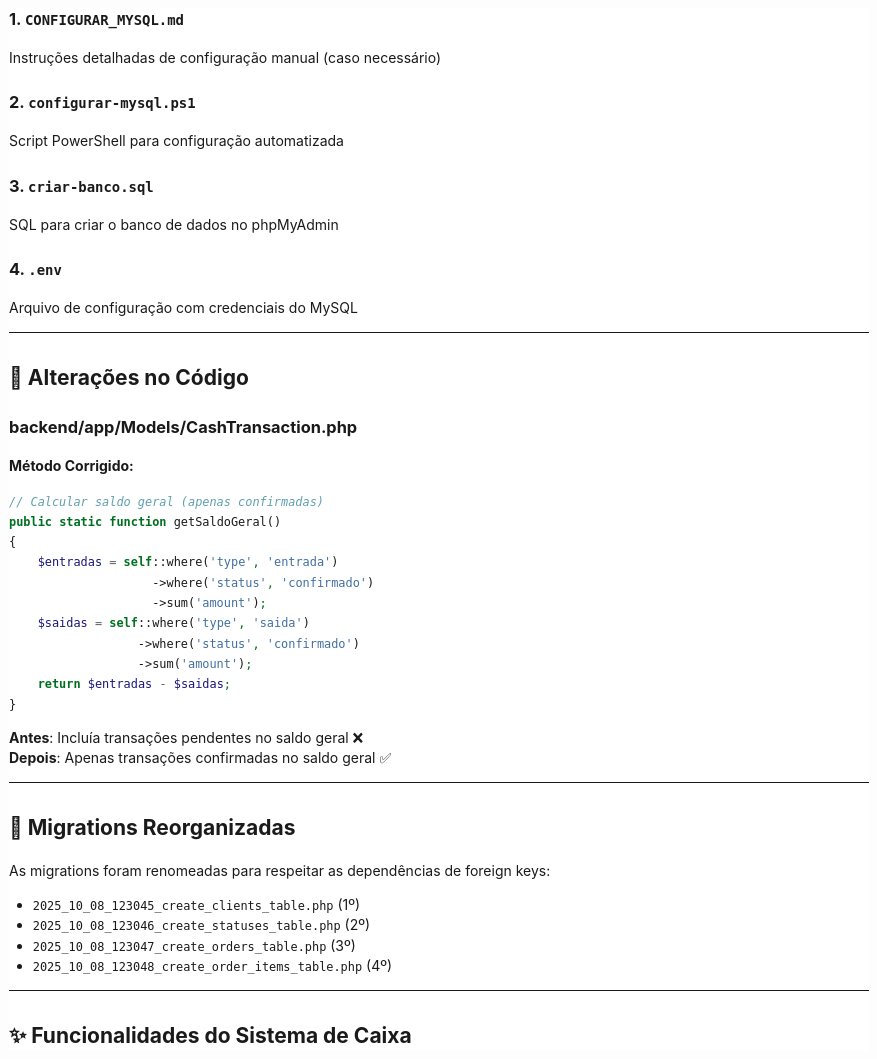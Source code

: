 ### 1. `CONFIGURAR_MYSQL.md`
Instruções detalhadas de configuração manual (caso necessário)

### 2. `configurar-mysql.ps1`
Script PowerShell para configuração automatizada

### 3. `criar-banco.sql`
SQL para criar o banco de dados no phpMyAdmin

### 4. `.env`
Arquivo de configuração com credenciais do MySQL

---

## 📝 Alterações no Código

### backend/app/Models/CashTransaction.php

**Método Corrigido:**
```php
// Calcular saldo geral (apenas confirmadas)
public static function getSaldoGeral()
{
    $entradas = self::where('type', 'entrada')
                    ->where('status', 'confirmado')
                    ->sum('amount');
    $saidas = self::where('type', 'saida')
                  ->where('status', 'confirmado')
                  ->sum('amount');
    return $entradas - $saidas;
}
```

**Antes**: Incluía transações pendentes no saldo geral ❌  
**Depois**: Apenas transações confirmadas no saldo geral ✅

---

## 🔄 Migrations Reorganizadas

As migrations foram renomeadas para respeitar as dependências de foreign keys:

- `2025_10_08_123045_create_clients_table.php` (1º)
- `2025_10_08_123046_create_statuses_table.php` (2º)
- `2025_10_08_123047_create_orders_table.php` (3º)
- `2025_10_08_123048_create_order_items_table.php` (4º)

---

## ✨ Funcionalidades do Sistema de Caixa
